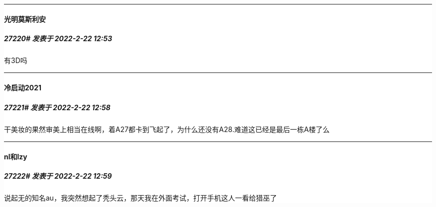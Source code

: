 

*****

####  光明莫斯利安  
##### 27220#       发表于 2022-2-22 12:53

有3D吗

*****

####  冷启动2021  
##### 27221#       发表于 2022-2-22 12:58

干美妆的果然审美上相当在线啊，着A27都卡到飞起了，为什么还没有A28.难道这已经是最后一栋A楼了么

*****

####  nl和lzy  
##### 27222#       发表于 2022-2-22 12:59

说起无的知名au，我突然想起了秃头云，那天我在外面考试，打开手机这人一看给猎巫了

